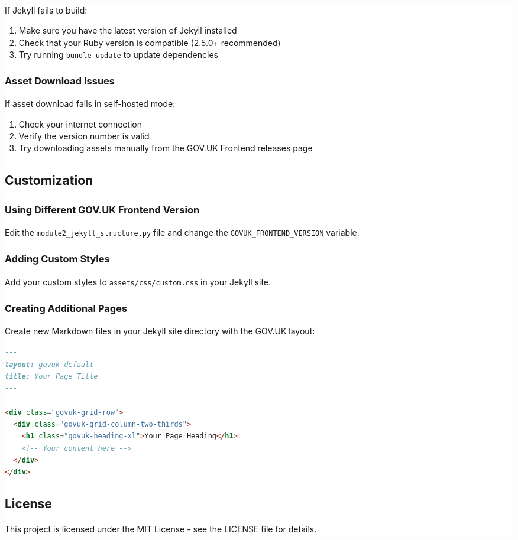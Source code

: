 If Jekyll fails to build:

1. Make sure you have the latest version of Jekyll installed
2. Check that your Ruby version is compatible (2.5.0+ recommended)
3. Try running `bundle update` to update dependencies

### Asset Download Issues

If asset download fails in self-hosted mode:

1. Check your internet connection
2. Verify the version number is valid
3. Try downloading assets manually from the [GOV.UK Frontend releases page](https://github.com/alphagov/govuk-frontend/releases)

## Customization

### Using Different GOV.UK Frontend Version

Edit the `module2_jekyll_structure.py` file and change the `GOVUK_FRONTEND_VERSION` variable.

### Adding Custom Styles

Add your custom styles to `assets/css/custom.css` in your Jekyll site.

### Creating Additional Pages

Create new Markdown files in your Jekyll site directory with the GOV.UK layout:

```markdown
---
layout: govuk-default
title: Your Page Title
---

<div class="govuk-grid-row">
  <div class="govuk-grid-column-two-thirds">
    <h1 class="govuk-heading-xl">Your Page Heading</h1>
    <!-- Your content here -->
  </div>
</div>
```

## License

This project is licensed under the MIT License - see the LICENSE file for details.
